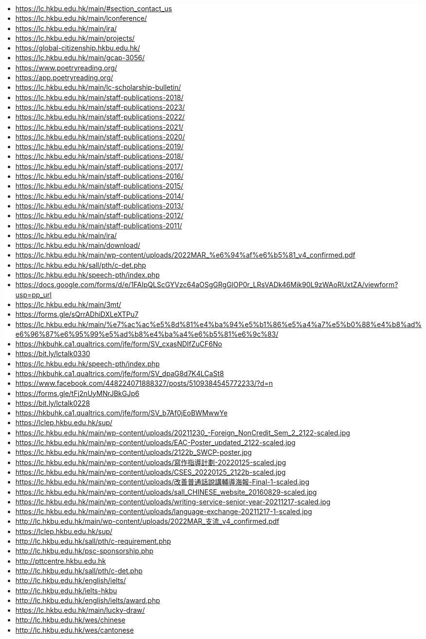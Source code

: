 - https://lc.hkbu.edu.hk/main/#section_contact_us
- https://lc.hkbu.edu.hk/main/lconference/
- https://lc.hkbu.edu.hk/main/ira/
- https://lc.hkbu.edu.hk/main/projects/
- https://global-citizenship.hkbu.edu.hk/
- https://lc.hkbu.edu.hk/main/gcap-3056/
- https://www.poetryreading.org/
- https://app.poetryreading.org/
- https://lc.hkbu.edu.hk/main/lc-scholarship-bulletin/
- https://lc.hkbu.edu.hk/main/staff-publications-2018/
- https://lc.hkbu.edu.hk/main/staff-publications-2023/
- https://lc.hkbu.edu.hk/main/staff-publications-2022/
- https://lc.hkbu.edu.hk/main/staff-publications-2021/
- https://lc.hkbu.edu.hk/main/staff-publications-2020/
- https://lc.hkbu.edu.hk/main/staff-publications-2019/
- https://lc.hkbu.edu.hk/main/staff-publications-2018/
- https://lc.hkbu.edu.hk/main/staff-publications-2017/
- https://lc.hkbu.edu.hk/main/staff-publications-2016/
- https://lc.hkbu.edu.hk/main/staff-publications-2015/
- https://lc.hkbu.edu.hk/main/staff-publications-2014/
- https://lc.hkbu.edu.hk/main/staff-publications-2013/
- https://lc.hkbu.edu.hk/main/staff-publications-2012/
- https://lc.hkbu.edu.hk/main/staff-publications-2011/
- https://lc.hkbu.edu.hk/main/ira/
- https://lc.hkbu.edu.hk/main/download/
- https://lc.hkbu.edu.hk/main/wp-content/uploads/2022MAR_%e6%94%af%e6%b5%81_v4_confirmed.pdf
- https://lc.hkbu.edu.hk/sall/pth/c-det.php
- https://lc.hkbu.edu.hk/speech-pth/index.php
- https://docs.google.com/forms/d/e/1FAIpQLScGYVzc64aOSgGRgGlOP0r_LRsVADk46Mik90L9zWAoRUxtZA/viewform?usp=pp_url
- https://lc.hkbu.edu.hk/main/3mt/
- https://forms.gle/sQrrADhiDXLeXTPu7
- https://lc.hkbu.edu.hk/main/%e7%ac%ac%e5%8d%81%e4%ba%94%e5%b1%86%e5%a4%a7%e5%b0%88%e4%b8%ad%e6%96%87%e6%95%99%e5%ad%b8%e4%ba%a4%e6%b5%81%e6%9c%83/
- https://hkbuhk.ca1.qualtrics.com/jfe/form/SV_cxasNDIfZuCF6No
- https://bit.ly/lctalk0330
- https://lc.hkbu.edu.hk/speech-pth/index.php
- https://hkbuhk.ca1.qualtrics.com/jfe/form/SV_dpaG8d7K4LCaSt8
- https://www.facebook.com/448224071888327/posts/5109384545772233/?d=n
- https://forms.gle/tFj2nUyMNrJBkGJp6
- https://bit.ly/lctalk0228
- https://hkbuhk.ca1.qualtrics.com/jfe/form/SV_b7Af0jEoBWMwwYe
- https://lclep.hkbu.edu.hk/sup/
- https://lc.hkbu.edu.hk/main/wp-content/uploads/20211230_-Foreign_NonCredit_Sem_2_2122-scaled.jpg
- https://lc.hkbu.edu.hk/main/wp-content/uploads/EAC-Poster_updated_2122-scaled.jpg
- https://lc.hkbu.edu.hk/main/wp-content/uploads/2122b_SWCP-poster.jpg
- https://lc.hkbu.edu.hk/main/wp-content/uploads/寫作指導計劃-20220125-scaled.jpg
- https://lc.hkbu.edu.hk/main/wp-content/uploads/CSES_20220125_2122b-scaled.jpg
- https://lc.hkbu.edu.hk/main/wp-content/uploads/改善普通話說講輔導海報-Final-1-scaled.jpg
- https://lc.hkbu.edu.hk/main/wp-content/uploads/sall_CHINESE_website_20160829-scaled.jpg
- https://lc.hkbu.edu.hk/main/wp-content/uploads/writing-service-senior-year-20211217-scaled.jpg
- https://lc.hkbu.edu.hk/main/wp-content/uploads/language-exchange-20211217-1-scaled.jpg
- http://lc.hkbu.edu.hk/main/wp-content/uploads/2022MAR_支流_v4_confirmed.pdf
- https://lclep.hkbu.edu.hk/sup/
- http://lc.hkbu.edu.hk/sall/pth/c-requirement.php
- http://lc.hkbu.edu.hk/psc-sponsorship.php
- http://pttcentre.hkbu.edu.hk
- http://lc.hkbu.edu.hk/sall/pth/c-det.php
- http://lc.hkbu.edu.hk/english/ielts/
- http://lc.hkbu.edu.hk/ielts-hkbu
- http://lc.hkbu.edu.hk/english/ielts/award.php
- https://lc.hkbu.edu.hk/main/lucky-draw/
- http://lc.hkbu.edu.hk/wes/chinese
- http://lc.hkbu.edu.hk/wes/cantonese